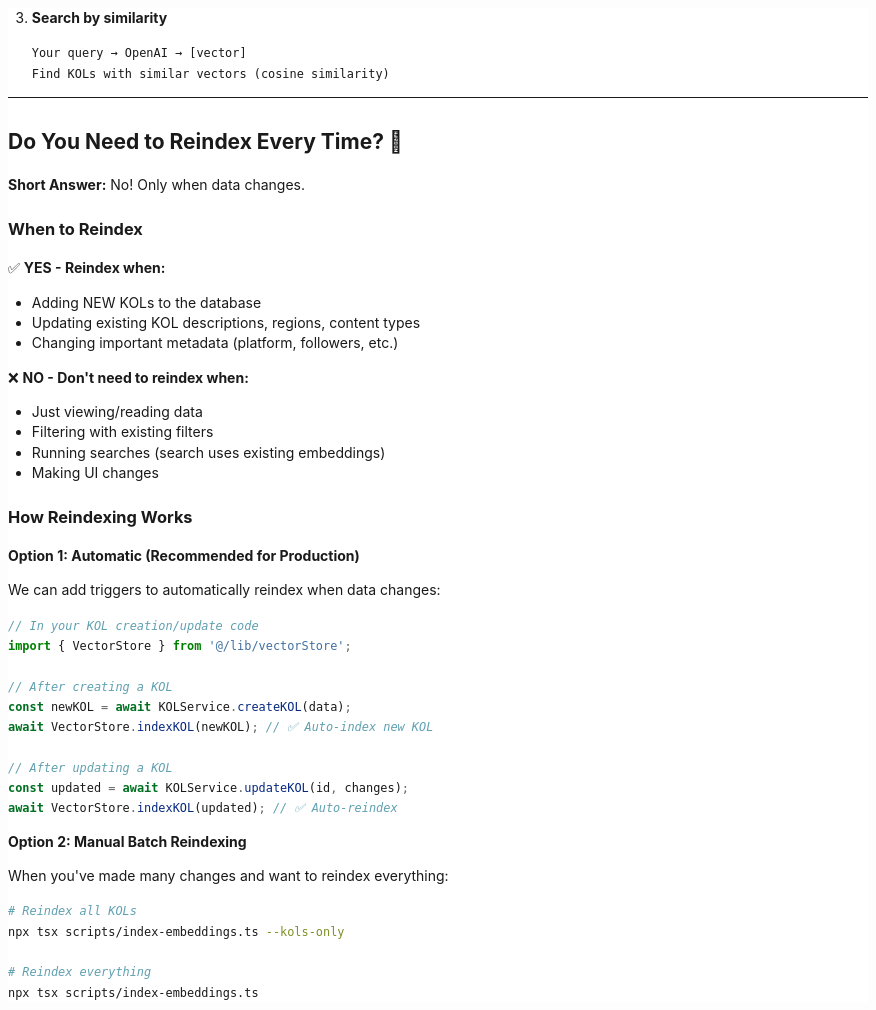 3. **Search by similarity**
   ```
   Your query → OpenAI → [vector]
   Find KOLs with similar vectors (cosine similarity)
   ```

---

## Do You Need to Reindex Every Time? 📝

**Short Answer:** No! Only when data changes.

### When to Reindex

✅ **YES - Reindex when:**
- Adding NEW KOLs to the database
- Updating existing KOL descriptions, regions, content types
- Changing important metadata (platform, followers, etc.)

❌ **NO - Don't need to reindex when:**
- Just viewing/reading data
- Filtering with existing filters
- Running searches (search uses existing embeddings)
- Making UI changes

### How Reindexing Works

**Option 1: Automatic (Recommended for Production)**

We can add triggers to automatically reindex when data changes:

```typescript
// In your KOL creation/update code
import { VectorStore } from '@/lib/vectorStore';

// After creating a KOL
const newKOL = await KOLService.createKOL(data);
await VectorStore.indexKOL(newKOL); // ✅ Auto-index new KOL

// After updating a KOL
const updated = await KOLService.updateKOL(id, changes);
await VectorStore.indexKOL(updated); // ✅ Auto-reindex
```

**Option 2: Manual Batch Reindexing**

When you've made many changes and want to reindex everything:

```bash
# Reindex all KOLs
npx tsx scripts/index-embeddings.ts --kols-only

# Reindex everything
npx tsx scripts/index-embeddings.ts
```

